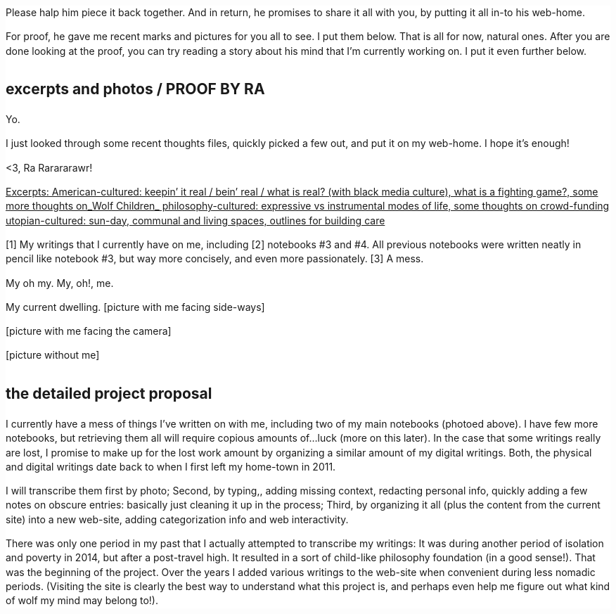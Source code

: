 Please halp him piece it back together. And in return, he promises to share it all with you, by putting it all in-to his web-home.

For proof, he gave me recent marks and pictures for you all to see. I put them below.
That is all for now, natural ones. After you are done looking at the proof, you can try reading a story about his mind that I’m currently working on. I put it even further below.



## excerpts and photos / PROOF BY RA



Yo.

I just looked through some recent thoughts files, quickly picked a few out, and put it on my web-home. I hope it’s enough!

<3,
Ra
Rarararawr!

[Excerpts:
American-cultured: keepin’ it real / bein’ real / what is real? (with black media culture), what is a fighting game?, some more thoughts on_Wolf Children_
philosophy-cultured: expressive vs instrumental modes of life, some thoughts on crowd-funding
utopian-cultured: sun-day, communal and living spaces, outlines for building care
](http://www.rahilpatel.com/blog/excerpts-for-the-mind-of-ra-the-wolf)

[1] My writings that I currently have on me, including [2] notebooks #3 and #4. All previous notebooks were written neatly in pencil like notebook #3, but way more concisely, and even more passionately. [3] A mess.

My oh my. My, oh!, me.

My current dwelling. [picture with me facing side-ways]

[picture with me facing the camera]

[picture without me]



## the detailed project proposal



I currently have a mess of things I’ve written on with me, including two of my main notebooks (photoed above). I have few more notebooks, but retrieving them all will require copious amounts of…luck (more on this later). In the case that some writings really are lost, I promise to make up for the lost work amount by organizing a similar amount of my digital writings. Both, the physical and digital writings date back to when I first left my home-town in 2011.

I will transcribe them first by photo; Second, by typing,, adding missing context, redacting personal info, quickly adding a few notes on obscure entries: basically just cleaning it up in the process; Third, by organizing it all (plus the content from the current site) into a new web-site, adding categorization info and web interactivity.

There was only one period in my past that I actually attempted to transcribe my writings: It was during another period of isolation and poverty in 2014, but after a post-travel high. It resulted in a sort of child-like philosophy foundation (in a good sense!). That was the beginning of the project. Over the years I added various writings to the web-site when convenient during less nomadic periods. (Visiting the site is clearly the best way to understand what this project is, and perhaps even help me figure out what kind of wolf my mind may belong to!).
